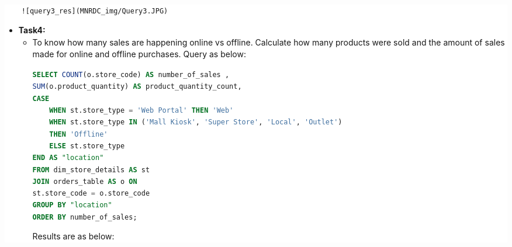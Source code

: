         ![query3_res](MNRDC_img/Query3.JPG)
- **Task4:**
    -   To know how many sales are happening online vs offline.
        Calculate how many products were sold and the amount of sales made for online and offline purchases.
        Query as below:
        ```sql
        SELECT COUNT(o.store_code) AS number_of_sales , 
		SUM(o.product_quantity) AS product_quantity_count,
		CASE
			WHEN st.store_type = 'Web Portal' THEN 'Web'
			WHEN st.store_type IN ('Mall Kiosk', 'Super Store', 'Local', 'Outlet') 
			THEN 'Offline'
			ELSE st.store_type
		END AS "location"
        FROM dim_store_details AS st
        JOIN orders_table AS o ON
        st.store_code = o.store_code
        GROUP BY "location"
        ORDER BY number_of_sales;
        ```
        Results are as below: